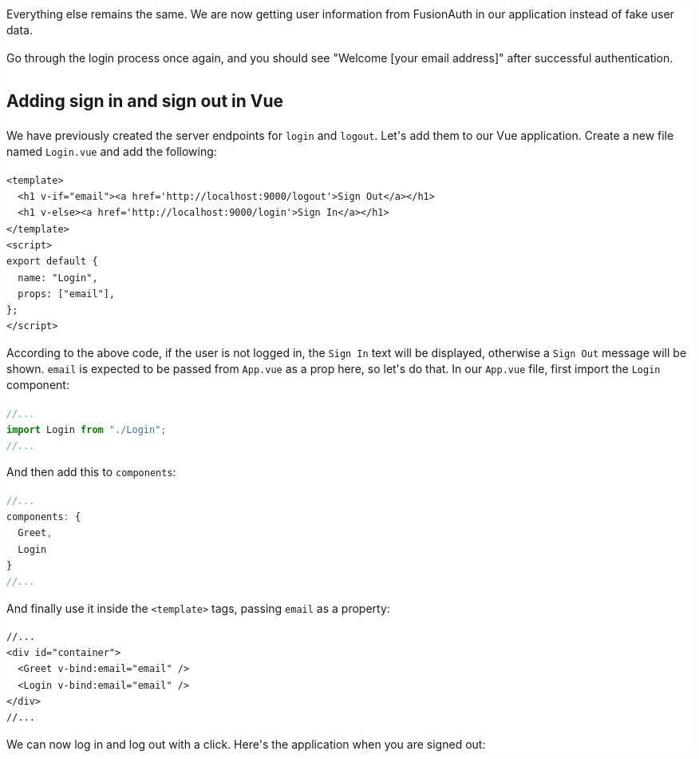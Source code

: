 Everything else remains the same. We are now getting user information from FusionAuth in our application instead of fake user data. 

Go through the login process once again, and you should see "Welcome [your email address]" after successful authentication.

## Adding sign in and sign out in Vue

We have previously created the server endpoints for `login` and `logout`. Let's add them to our Vue application. Create a new file named `Login.vue` and add the following:

```vue
<template>
  <h1 v-if="email"><a href='http://localhost:9000/logout'>Sign Out</a></h1>
  <h1 v-else><a href='http://localhost:9000/login'>Sign In</a></h1>
</template>
<script>
export default {
  name: "Login",
  props: ["email"],
};
</script>
```

According to the above code, if the user is not logged in, the `Sign In` text will be displayed, otherwise a `Sign Out` message will be shown. `email` is expected to be passed from `App.vue` as a prop here, so let's do that. In our `App.vue` file, first import the `Login` component:

```javascript
//...
import Login from "./Login";
//...
```

And then add this to `components`:

```javascript
//...
components: {
  Greet,
  Login 
}
//...
```
 
And finally use it inside the `<template>` tags, passing `email` as a property:

```vue
//...
<div id="container">
  <Greet v-bind:email="email" />
  <Login v-bind:email="email" />
</div>
//...
```

We can now log in and log out with a click. Here's the application when you are signed out:
